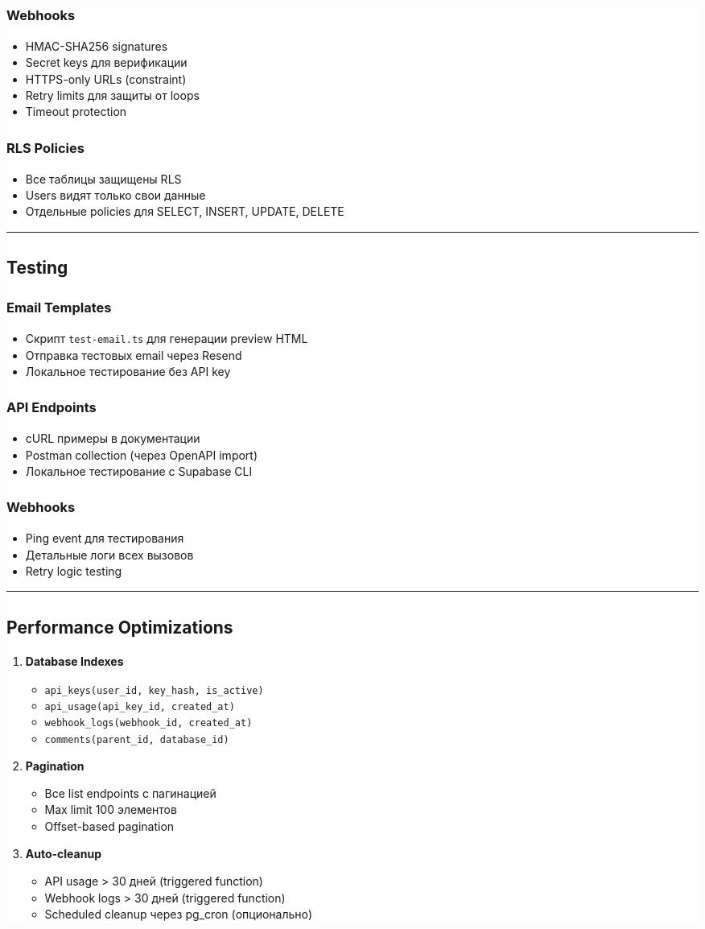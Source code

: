 ### Webhooks
- HMAC-SHA256 signatures
- Secret keys для верификации
- HTTPS-only URLs (constraint)
- Retry limits для защиты от loops
- Timeout protection

### RLS Policies
- Все таблицы защищены RLS
- Users видят только свои данные
- Отдельные policies для SELECT, INSERT, UPDATE, DELETE

---

## Testing

### Email Templates
- Скрипт `test-email.ts` для генерации preview HTML
- Отправка тестовых email через Resend
- Локальное тестирование без API key

### API Endpoints
- cURL примеры в документации
- Postman collection (через OpenAPI import)
- Локальное тестирование с Supabase CLI

### Webhooks
- Ping event для тестирования
- Детальные логи всех вызовов
- Retry logic testing

---

## Performance Optimizations

1. **Database Indexes**
   - `api_keys(user_id, key_hash, is_active)`
   - `api_usage(api_key_id, created_at)`
   - `webhook_logs(webhook_id, created_at)`
   - `comments(parent_id, database_id)`

2. **Pagination**
   - Все list endpoints с пагинацией
   - Max limit 100 элементов
   - Offset-based pagination

3. **Auto-cleanup**
   - API usage > 30 дней (triggered function)
   - Webhook logs > 30 дней (triggered function)
   - Scheduled cleanup через pg_cron (опционально)
